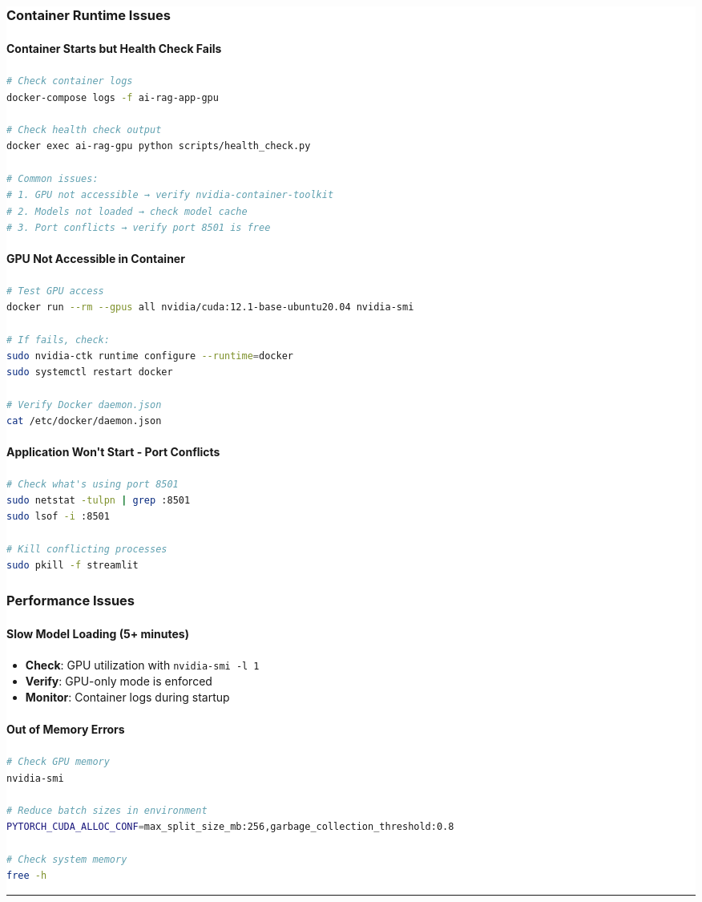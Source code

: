 ### **Container Runtime Issues**

#### **Container Starts but Health Check Fails**
```bash
# Check container logs
docker-compose logs -f ai-rag-app-gpu

# Check health check output
docker exec ai-rag-gpu python scripts/health_check.py

# Common issues:
# 1. GPU not accessible → verify nvidia-container-toolkit
# 2. Models not loaded → check model cache
# 3. Port conflicts → verify port 8501 is free
```

#### **GPU Not Accessible in Container**
```bash
# Test GPU access
docker run --rm --gpus all nvidia/cuda:12.1-base-ubuntu20.04 nvidia-smi

# If fails, check:
sudo nvidia-ctk runtime configure --runtime=docker
sudo systemctl restart docker

# Verify Docker daemon.json
cat /etc/docker/daemon.json
```

#### **Application Won't Start - Port Conflicts**
```bash
# Check what's using port 8501
sudo netstat -tulpn | grep :8501
sudo lsof -i :8501

# Kill conflicting processes
sudo pkill -f streamlit
```

### **Performance Issues**

#### **Slow Model Loading (5+ minutes)**
- **Check**: GPU utilization with `nvidia-smi -l 1`
- **Verify**: GPU-only mode is enforced
- **Monitor**: Container logs during startup

#### **Out of Memory Errors**
```bash
# Check GPU memory
nvidia-smi

# Reduce batch sizes in environment
PYTORCH_CUDA_ALLOC_CONF=max_split_size_mb:256,garbage_collection_threshold:0.8

# Check system memory
free -h
```

---